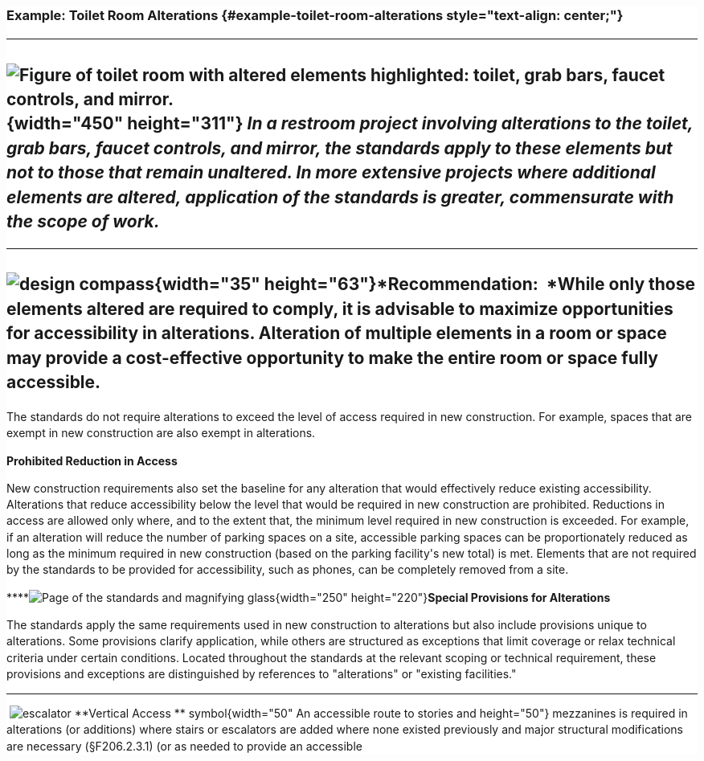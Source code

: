 ### Example: Toilet Room Alterations {#example-toilet-room-alterations style="text-align: center;"}

  ------------------------------------------------------------------------------------------------------------------------------------------------------------------------------------------------------------------------------------------------------------------------------------------------------------------------------------
  ![Figure of toilet room with altered elements highlighted: toilet, grab bars, faucet controls, and mirror. ](https://www.access-board.gov/images/guidelines_standards/Buildings_Sites/guides/chapter2-ada/a5a.jpg){width="450" height="311"}
  *In a restroom project involving alterations to the toilet, grab bars, faucet controls, and mirror, the standards apply to these elements but not to those that remain unaltered. In more extensive projects where additional elements are altered, application of the standards is greater, commensurate with the scope of work.*
  ------------------------------------------------------------------------------------------------------------------------------------------------------------------------------------------------------------------------------------------------------------------------------------------------------------------------------------

  -----------------------------------------------------------------------------------------------------------------------------------------------------------------------------------------------------------------------------------------------------------------------------------------------------------------------------------------------------------------------------------------------------------------------------------------------
  ![design compass](https://www.access-board.gov/images/guidelines_standards/Buildings_Sites/guides/compass.jpg){width="35" height="63"}*Recommendation:  *While only those elements altered are required to comply, it is advisable to maximize opportunities for accessibility in alterations. Alteration of multiple elements in a room or space may provide a cost-effective opportunity to make the entire room or space fully accessible.
  -----------------------------------------------------------------------------------------------------------------------------------------------------------------------------------------------------------------------------------------------------------------------------------------------------------------------------------------------------------------------------------------------------------------------------------------------

The standards do not require alterations to exceed the level of access
required in new construction. For example, spaces that are exempt in new
construction are also exempt in alterations.

**Prohibited Reduction in Access**

New construction requirements also set the baseline for any alteration
that would effectively reduce existing accessibility. Alterations that
reduce accessibility below the level that would be required in new
construction are prohibited. Reductions in access are allowed only
where, and to the extent that, the minimum level required in new
construction is exceeded. For example, if an alteration will reduce the
number of parking spaces on a site, accessible parking spaces can be
proportionately reduced as long as the minimum required in new
construction (based on the parking facility's new total) is met.
Elements that are not required by the standards to be provided for
accessibility, such as phones, can be completely removed from a site.

****![Page of the standards and magnifying
glass](https://www.access-board.gov/images/guidelines_standards/Buildings_Sites/guides/chapter2-ada/a5.jpg){width="250"
height="220"}**Special Provisions for Alterations**

The standards apply the same requirements used in new construction to
alterations but also include provisions unique to alterations. Some
provisions clarify application, while others are structured as
exceptions that limit coverage or relax technical criteria under certain
conditions. Located throughout the standards at the relevant scoping or
technical requirement, these provisions and exceptions are distinguished
by references to "alterations" or "existing facilities."

  -------------------------------------------------------------------------------------------------------------------------- -----------------------------------
   ![escalator                                                                                                               **Vertical Access **\
  symbol](https://www.access-board.gov/images/guidelines_standards/Buildings_Sites/guides/chapter2-ada/a6.jpg){width="50"    An accessible route to stories and
  height="50"}                                                                                                               mezzanines is required in
                                                                                                                             alterations (or additions) where
                                                                                                                             stairs or escalators are added
                                                                                                                             where none existed previously and
                                                                                                                             major structural modifications are
                                                                                                                             necessary (§F206.2.3.1) (or as
                                                                                                                             needed to provide an accessible